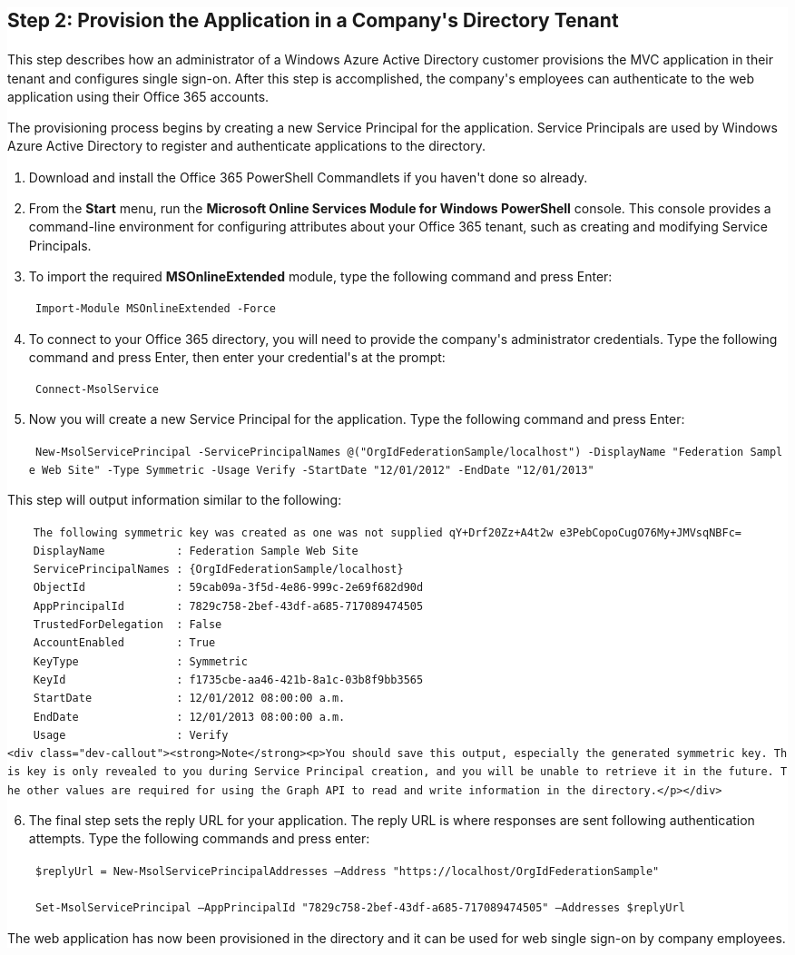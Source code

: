 <h2><a name="provisionapp"></a>Step 2: Provision the Application in a Company's Directory Tenant</h2>
This step describes how an administrator of a Windows Azure Active Directory customer provisions the MVC application in their tenant and configures single sign-on. After this step is accomplished, the company's employees can authenticate to the web application using their Office 365 accounts.

The provisioning process begins by creating a new Service Principal for the application. Service Principals are used by Windows Azure Active Directory to register and authenticate applications to the directory.

1. Download and install the Office 365 PowerShell Commandlets if you haven't done so already.
2. From the **Start** menu, run the **Microsoft Online Services Module for Windows PowerShell** console. This console provides a command-line environment for configuring attributes about your Office 365 tenant, such as creating and modifying Service Principals.
3. To import the required **MSOnlineExtended** module, type the following command and press Enter:

		Import-Module MSOnlineExtended -Force
4. To connect to your Office 365 directory, you will need to provide the company's administrator credentials. Type the following command and press Enter, then enter your credential's at the prompt:

		Connect-MsolService
5. Now you will create a new Service Principal for the application. Type the following command and press Enter:

		New-MsolServicePrincipal -ServicePrincipalNames @("OrgIdFederationSample/localhost") -DisplayName "Federation Sample Web Site" -Type Symmetric -Usage Verify -StartDate "12/01/2012" -EndDate "12/01/2013" 
This step will output information similar to the following:

		The following symmetric key was created as one was not supplied qY+Drf20Zz+A4t2w e3PebCopoCugO76My+JMVsqNBFc=
		DisplayName           : Federation Sample Web Site
		ServicePrincipalNames : {OrgIdFederationSample/localhost}
		ObjectId              : 59cab09a-3f5d-4e86-999c-2e69f682d90d
		AppPrincipalId        : 7829c758-2bef-43df-a685-717089474505
		TrustedForDelegation  : False
		AccountEnabled        : True
		KeyType               : Symmetric
		KeyId                 : f1735cbe-aa46-421b-8a1c-03b8f9bb3565
		StartDate             : 12/01/2012 08:00:00 a.m.
		EndDate               : 12/01/2013 08:00:00 a.m.
		Usage                 : Verify 
	<div class="dev-callout"><strong>Note</strong><p>You should save this output, especially the generated symmetric key. This key is only revealed to you during Service Principal creation, and you will be unable to retrieve it in the future. The other values are required for using the Graph API to read and write information in the directory.</p></div>

6. The final step sets the reply URL for your application. The reply URL is where responses are sent following authentication attempts. Type the following commands and press enter:

		$replyUrl = New-MsolServicePrincipalAddresses –Address "https://localhost/OrgIdFederationSample" 

		Set-MsolServicePrincipal –AppPrincipalId "7829c758-2bef-43df-a685-717089474505" –Addresses $replyUrl 
	
The web application has now been provisioned in the directory and it can be used for web single sign-on by company employees.
